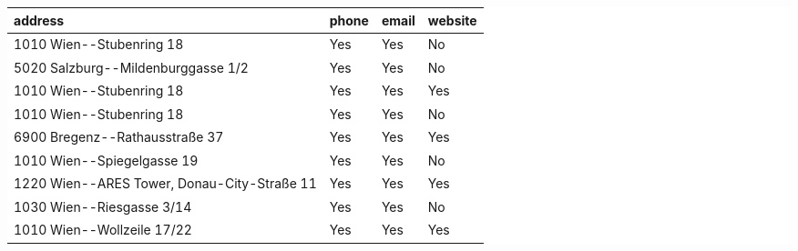 <table width="100%">
 <thead>
  <tr>
   <th style="text-align:left;"> address </th>
   <th style="text-align:left;"> phone </th>
   <th style="text-align:left;"> email </th>
   <th style="text-align:left;"> website </th>
  </tr>
 </thead>
<tbody>
  <tr>
   <td style="text-align:left;"> 1010 Wien--Stubenring 18 </td>
   <td style="text-align:left;"> Yes </td>
   <td style="text-align:left;"> Yes </td>
   <td style="text-align:left;"> No </td>
  </tr>
  <tr>
   <td style="text-align:left;"> 5020 Salzburg--Mildenburggasse 1/2 </td>
   <td style="text-align:left;"> Yes </td>
   <td style="text-align:left;"> Yes </td>
   <td style="text-align:left;"> No </td>
  </tr>
  <tr>
   <td style="text-align:left;"> 1010 Wien--Stubenring 18 </td>
   <td style="text-align:left;"> Yes </td>
   <td style="text-align:left;"> Yes </td>
   <td style="text-align:left;"> Yes </td>
  </tr>
  <tr>
   <td style="text-align:left;"> 1010 Wien--Stubenring 18 </td>
   <td style="text-align:left;"> Yes </td>
   <td style="text-align:left;"> Yes </td>
   <td style="text-align:left;"> No </td>
  </tr>
  <tr>
   <td style="text-align:left;"> 6900 Bregenz--Rathausstraße 37 </td>
   <td style="text-align:left;"> Yes </td>
   <td style="text-align:left;"> Yes </td>
   <td style="text-align:left;"> Yes </td>
  </tr>
  <tr>
   <td style="text-align:left;"> 1010 Wien--Spiegelgasse 19 </td>
   <td style="text-align:left;"> Yes </td>
   <td style="text-align:left;"> Yes </td>
   <td style="text-align:left;"> No </td>
  </tr>
  <tr>
   <td style="text-align:left;"> 1220 Wien--ARES Tower, Donau-City-Straße 11 </td>
   <td style="text-align:left;"> Yes </td>
   <td style="text-align:left;"> Yes </td>
   <td style="text-align:left;"> Yes </td>
  </tr>
  <tr>
   <td style="text-align:left;"> 1030 Wien--Riesgasse 3/14 </td>
   <td style="text-align:left;"> Yes </td>
   <td style="text-align:left;"> Yes </td>
   <td style="text-align:left;"> No </td>
  </tr>
  <tr>
   <td style="text-align:left;"> 1010 Wien--Wollzeile 17/22 </td>
   <td style="text-align:left;"> Yes </td>
   <td style="text-align:left;"> Yes </td>
   <td style="text-align:left;"> Yes </td>
  </tr>